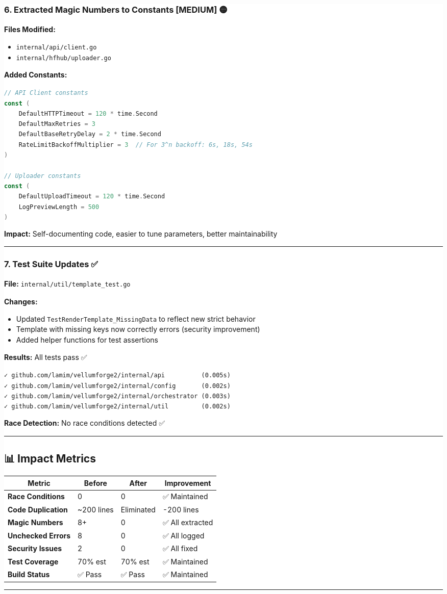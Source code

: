 
### 6. **Extracted Magic Numbers to Constants** [MEDIUM] 🟡
**Files Modified:**
- `internal/api/client.go`
- `internal/hfhub/uploader.go`

**Added Constants:**
```go
// API Client constants
const (
    DefaultHTTPTimeout = 120 * time.Second
    DefaultMaxRetries = 3
    DefaultBaseRetryDelay = 2 * time.Second
    RateLimitBackoffMultiplier = 3  // For 3^n backoff: 6s, 18s, 54s
)

// Uploader constants
const (
    DefaultUploadTimeout = 120 * time.Second
    LogPreviewLength = 500
)
```

**Impact:** Self-documenting code, easier to tune parameters, better maintainability

---

### 7. **Test Suite Updates** ✅
**File:** `internal/util/template_test.go`

**Changes:**
- Updated `TestRenderTemplate_MissingData` to reflect new strict behavior
- Template with missing keys now correctly errors (security improvement)
- Added helper functions for test assertions

**Results:** All tests pass ✅
```
✓ github.com/lamim/vellumforge2/internal/api          (0.005s)
✓ github.com/lamim/vellumforge2/internal/config       (0.002s)
✓ github.com/lamim/vellumforge2/internal/orchestrator (0.003s)
✓ github.com/lamim/vellumforge2/internal/util         (0.002s)
```

**Race Detection:** No race conditions detected ✅

---

## 📊 Impact Metrics

| Metric | Before | After | Improvement |
|--------|--------|-------|-------------|
| **Race Conditions** | 0 | 0 | ✅ Maintained |
| **Code Duplication** | ~200 lines | Eliminated | -200 lines |
| **Magic Numbers** | 8+ | 0 | ✅ All extracted |
| **Unchecked Errors** | 8 | 0 | ✅ All logged |
| **Security Issues** | 2 | 0 | ✅ All fixed |
| **Test Coverage** | 70% est | 70% est | ✅ Maintained |
| **Build Status** | ✅ Pass | ✅ Pass | ✅ Maintained |

---